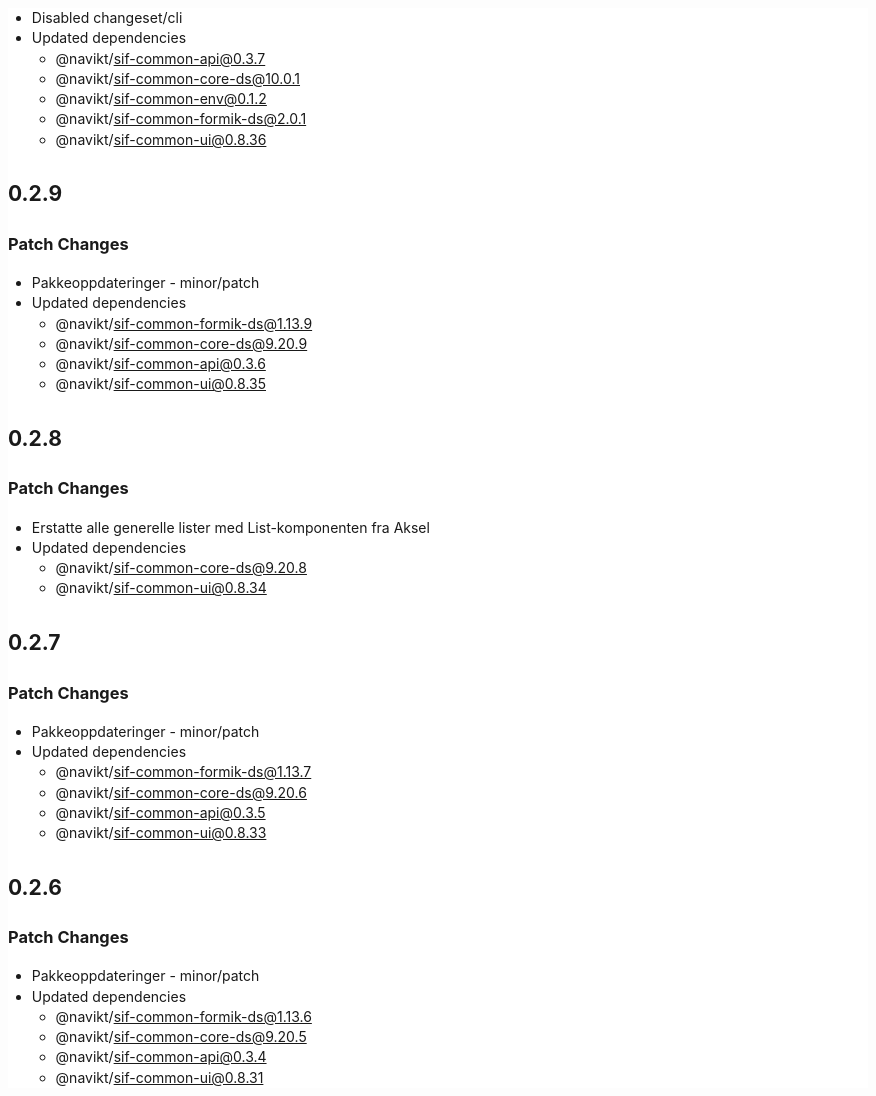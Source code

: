 - Disabled changeset/cli
- Updated dependencies
    - @navikt/sif-common-api@0.3.7
    - @navikt/sif-common-core-ds@10.0.1
    - @navikt/sif-common-env@0.1.2
    - @navikt/sif-common-formik-ds@2.0.1
    - @navikt/sif-common-ui@0.8.36

## 0.2.9

### Patch Changes

- Pakkeoppdateringer - minor/patch
- Updated dependencies
    - @navikt/sif-common-formik-ds@1.13.9
    - @navikt/sif-common-core-ds@9.20.9
    - @navikt/sif-common-api@0.3.6
    - @navikt/sif-common-ui@0.8.35

## 0.2.8

### Patch Changes

- Erstatte alle generelle lister med List-komponenten fra Aksel
- Updated dependencies
    - @navikt/sif-common-core-ds@9.20.8
    - @navikt/sif-common-ui@0.8.34

## 0.2.7

### Patch Changes

- Pakkeoppdateringer - minor/patch
- Updated dependencies
    - @navikt/sif-common-formik-ds@1.13.7
    - @navikt/sif-common-core-ds@9.20.6
    - @navikt/sif-common-api@0.3.5
    - @navikt/sif-common-ui@0.8.33

## 0.2.6

### Patch Changes

- Pakkeoppdateringer - minor/patch
- Updated dependencies
    - @navikt/sif-common-formik-ds@1.13.6
    - @navikt/sif-common-core-ds@9.20.5
    - @navikt/sif-common-api@0.3.4
    - @navikt/sif-common-ui@0.8.31
